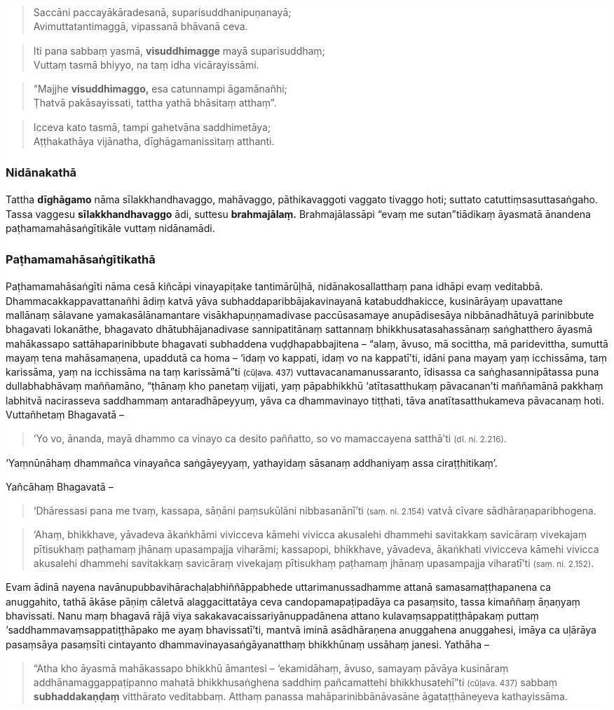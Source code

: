 > Saccāni paccayākāradesanā, suparisuddhanipuṇanayā;  
> Avimuttatantimaggā, vipassanā bhāvanā ceva.

> Iti pana sabbaṃ yasmā, **visuddhimagge** mayā suparisuddhaṃ;  
> Vuttaṃ tasmā bhiyyo, na taṃ idha vicārayissāmi.

> “Majjhe **visuddhimaggo,** esa catunnampi āgamānañhi;  
> Ṭhatvā pakāsayissati, tattha yathā bhāsitaṃ atthaṃ”.

> Icceva kato tasmā, tampi gahetvāna saddhimetāya;  
> Aṭṭhakathāya vijānatha, dīghāgamanissitaṃ atthanti.

### Nidānakathā

Tattha **dīghāgamo** nāma sīlakkhandhavaggo, mahāvaggo, pāthikavaggoti vaggato tivaggo hoti; suttato catuttiṃsasuttasaṅgaho. Tassa vaggesu **sīlakkhandhavaggo** ādi, suttesu **brahmajālaṃ.** Brahmajālassāpi “evaṃ me sutan”tiādikaṃ āyasmatā ānandena paṭhamamahāsaṅgītikāle vuttaṃ nidānamādi.

### Paṭhamamahāsaṅgītikathā

Paṭhamamahāsaṅgīti nāma cesā kiñcāpi vinayapiṭake tantimārūḷhā, nidānakosallatthaṃ pana idhāpi evaṃ veditabbā. Dhammacakkappavattanañhi ādiṃ katvā yāva subhaddaparibbājakavinayanā katabuddhakicce, kusinārāyaṃ upavattane mallānaṃ sālavane yamakasālānamantare visākhapuṇṇamadivase paccūsasamaye anupādisesāya nibbānadhātuyā parinibbute bhagavati lokanāthe, bhagavato dhātubhājanadivase sannipatitānaṃ sattannaṃ bhikkhusatasahassānaṃ saṅghatthero āyasmā mahākassapo sattāhaparinibbute bhagavati subhaddena vuḍḍhapabbajitena – “alaṃ, āvuso, mā socittha, mā paridevittha, sumuttā mayaṃ tena mahāsamaṇena, upaddutā ca homa – ‘idaṃ vo kappati, idaṃ vo na kappatī’ti, idāni pana mayaṃ yaṃ icchissāma, taṃ karissāma, yaṃ na icchissāma na taṃ karissāmā”ti <small>(cūḷava. 437)</small> vuttavacanamanussaranto, īdisassa ca saṅghasannipātassa puna dullabhabhāvaṃ maññamāno, “ṭhānaṃ kho panetaṃ vijjati, yaṃ pāpabhikkhū ‘atītasatthukaṃ pāvacanan’ti maññamānā pakkhaṃ labhitvā nacirasseva saddhammaṃ antaradhāpeyyuṃ, yāva ca dhammavinayo tiṭṭhati, tāva anatītasatthukameva pāvacanaṃ hoti. Vuttañhetaṃ Bhagavatā –

> ‘Yo vo, ānanda, mayā dhammo ca vinayo ca desito paññatto, so vo mamaccayena satthā’ti <small>(dī. ni. 2.216)</small>.

‘Yaṃnūnāhaṃ dhammañca vinayañca saṅgāyeyyaṃ, yathayidaṃ sāsanaṃ addhaniyaṃ assa ciraṭṭhitikaṃ’.

Yañcāhaṃ Bhagavatā –

> ‘Dhāressasi pana me tvaṃ, kassapa, sāṇāni paṃsukūlāni nibbasanānī’ti <small>(saṃ. ni. 2.154)</small> vatvā cīvare sādhāraṇaparibhogena.

> ‘Ahaṃ, bhikkhave, yāvadeva ākaṅkhāmi vivicceva kāmehi vivicca akusalehi dhammehi savitakkaṃ savicāraṃ vivekajaṃ pītisukhaṃ paṭhamaṃ jhānaṃ upasampajja viharāmi; kassapopi, bhikkhave, yāvadeva, ākaṅkhati vivicceva kāmehi vivicca akusalehi dhammehi savitakkaṃ savicāraṃ vivekajaṃ pītisukhaṃ paṭhamaṃ jhānaṃ upasampajja viharatī’ti <small>(saṃ. ni. 2.152)</small>.

Evam ādinā nayena navānupubbavihārachaḷabhiññāppabhede uttarimanussadhamme attanā samasamaṭṭhapanena ca anuggahito, tathā ākāse pāṇiṃ cāletvā alaggacittatāya ceva candopamapaṭipadāya ca pasaṃsito, tassa kimaññaṃ āṇaṇyaṃ bhavissati. Nanu maṃ bhagavā rājā viya sakakavacaissariyānuppadānena attano kulavaṃsappatiṭṭhāpakaṃ puttaṃ ‘saddhammavaṃsappatiṭṭhāpako me ayaṃ bhavissatī’ti, mantvā iminā asādhāraṇena anuggahena anuggahesi, imāya ca uḷārāya pasaṃsāya pasaṃsīti cintayanto dhammavinayasaṅgāyanatthaṃ bhikkhūnaṃ ussāhaṃ janesi. Yathāha –

> “Atha kho āyasmā mahākassapo bhikkhū āmantesi – ‘ekamidāhaṃ, āvuso, samayaṃ pāvāya kusināraṃ addhānamaggappaṭipanno mahatā bhikkhusaṅghena saddhiṃ pañcamattehi bhikkhusatehī”ti <small>(cūḷava. 437)</small> sabbaṃ **subhaddakaṇḍaṃ** vitthārato veditabbaṃ. Atthaṃ panassa mahāparinibbānāvasāne āgataṭṭhāneyeva kathayissāma.
